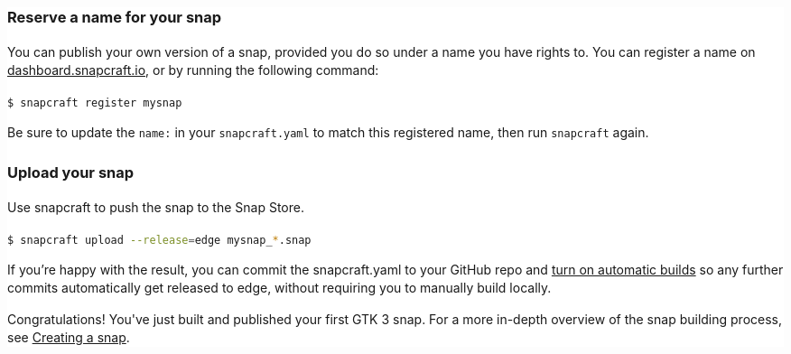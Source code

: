 ### Reserve a name for your snap

You can publish your own version of a snap, provided you do so under a name you have rights to. You can register a name on [dashboard.snapcraft.io](https://dashboard.snapcraft.io/register-snap/), or by running the following command:

```bash
$ snapcraft register mysnap
```

Be sure to update the `name:` in your `snapcraft.yaml` to match this registered name, then run `snapcraft` again.

### Upload your snap

Use snapcraft to push the snap to the Snap Store.

```bash
$ snapcraft upload --release=edge mysnap_*.snap
```

If you’re happy with the result, you can commit the snapcraft.yaml to your GitHub repo and [turn on automatic builds](https://build.snapcraft.io) so any further commits automatically get released to edge, without requiring you to manually build locally.

Congratulations! You've just built and published your first GTK 3 snap. For a more in-depth overview of the snap building process, see [Creating a snap](/t/creating-a-snap/6799).